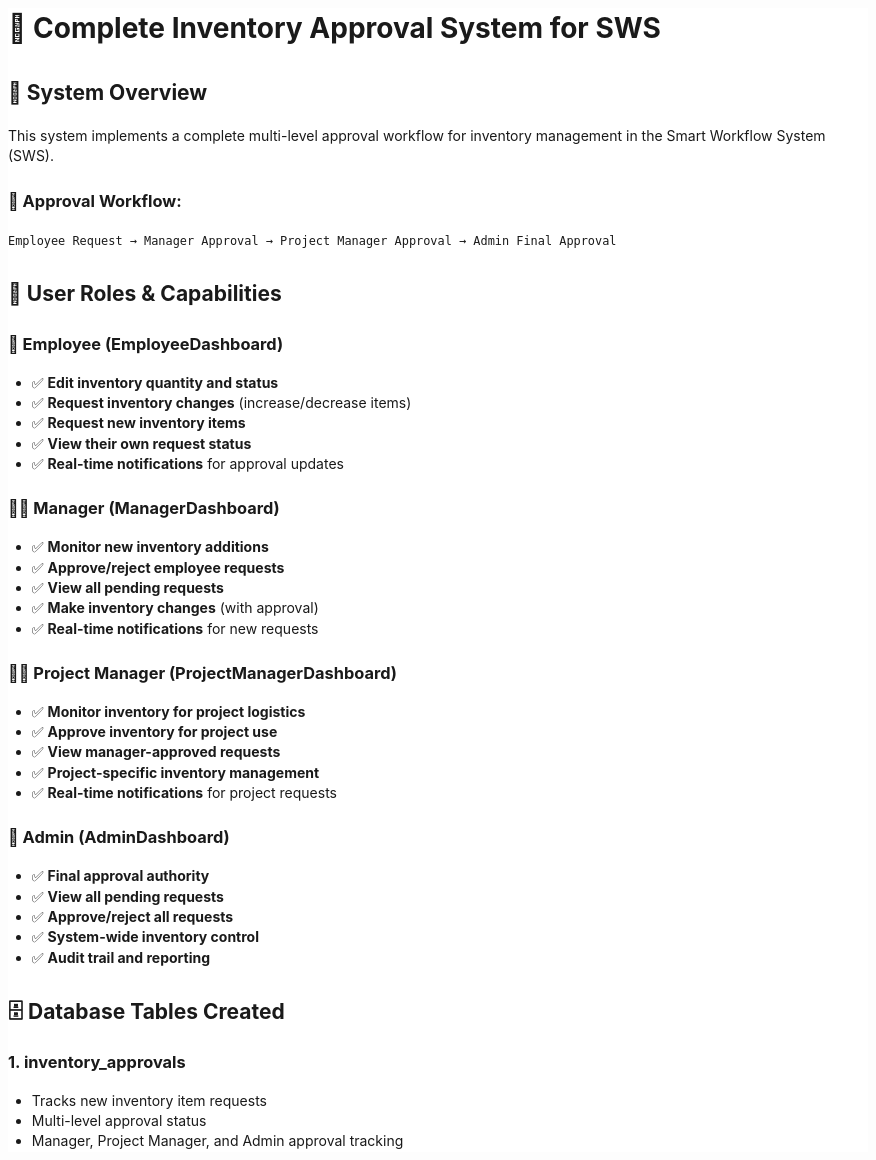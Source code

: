 # 🏥 Complete Inventory Approval System for SWS

## 🎯 **System Overview**

This system implements a complete multi-level approval workflow for inventory management in the Smart Workflow System (SWS).

### **🔄 Approval Workflow:**
```
Employee Request → Manager Approval → Project Manager Approval → Admin Final Approval
```

## 👥 **User Roles & Capabilities**

### **👤 Employee (EmployeeDashboard)**
- ✅ **Edit inventory quantity and status**
- ✅ **Request inventory changes** (increase/decrease items)
- ✅ **Request new inventory items**
- ✅ **View their own request status**
- ✅ **Real-time notifications** for approval updates

### **👨‍💼 Manager (ManagerDashboard)**
- ✅ **Monitor new inventory additions**
- ✅ **Approve/reject employee requests**
- ✅ **View all pending requests**
- ✅ **Make inventory changes** (with approval)
- ✅ **Real-time notifications** for new requests

### **👨‍💻 Project Manager (ProjectManagerDashboard)**
- ✅ **Monitor inventory for project logistics**
- ✅ **Approve inventory for project use**
- ✅ **View manager-approved requests**
- ✅ **Project-specific inventory management**
- ✅ **Real-time notifications** for project requests

### **👑 Admin (AdminDashboard)**
- ✅ **Final approval authority**
- ✅ **View all pending requests**
- ✅ **Approve/reject all requests**
- ✅ **System-wide inventory control**
- ✅ **Audit trail and reporting**

## 🗄️ **Database Tables Created**

### **1. inventory_approvals**
- Tracks new inventory item requests
- Multi-level approval status
- Manager, Project Manager, and Admin approval tracking
